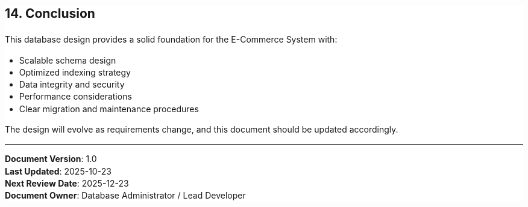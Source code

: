 ## 14. Conclusion

This database design provides a solid foundation for the E-Commerce System with:
- Scalable schema design
- Optimized indexing strategy
- Data integrity and security
- Performance considerations
- Clear migration and maintenance procedures

The design will evolve as requirements change, and this document should be updated accordingly.

---

**Document Version**: 1.0  
**Last Updated**: 2025-10-23  
**Next Review Date**: 2025-12-23  
**Document Owner**: Database Administrator / Lead Developer
